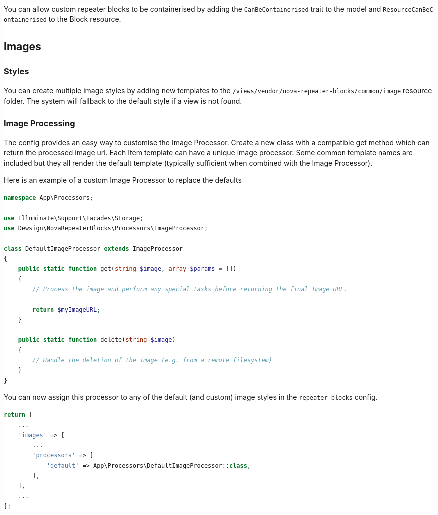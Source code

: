 You can allow custom repeater blocks to be containerised by adding the `CanBeContainerised` trait to the model and `ResourceCanBeContainerised` to the Block resource.

## Images

### Styles

You can create multiple image styles by adding new templates to the `/views/vendor/nova-repeater-blocks/common/image` resource folder. The system will fallback to the default style if a view is not found.

### Image Processing

The config provides an easy way to customise the Image Processor. Create a new class with a compatible get method which can return the processed image url. Each Item template can have a unique image processor. Some common template names are included but they all render the default template (typically sufficient when combined with the Image Processor).

Here is an example of a custom Image Processor to replace the defaults

```php
namespace App\Processors;

use Illuminate\Support\Facades\Storage;
use Dewsign\NovaRepeaterBlocks\Processors\ImageProcessor;

class DefaultImageProcessor extends ImageProcessor
{
    public static function get(string $image, array $params = [])
    {
        // Process the image and perform any special tasks before returning the final Image URL.

        return $myImageURL;
    }

    public static function delete(string $image)
    {
        // Handle the deletion of the image (e.g. from a remote filesystem)
    }
}
```

You can now assign this processor to any of the default (and custom) image styles in the `repeater-blocks` config.

```php
return [
    ...
    'images' => [
        ...
        'processors' => [
            'default' => App\Processors\DefaultImageProcessor::class,
        ],
    ],
    ...
];
```
